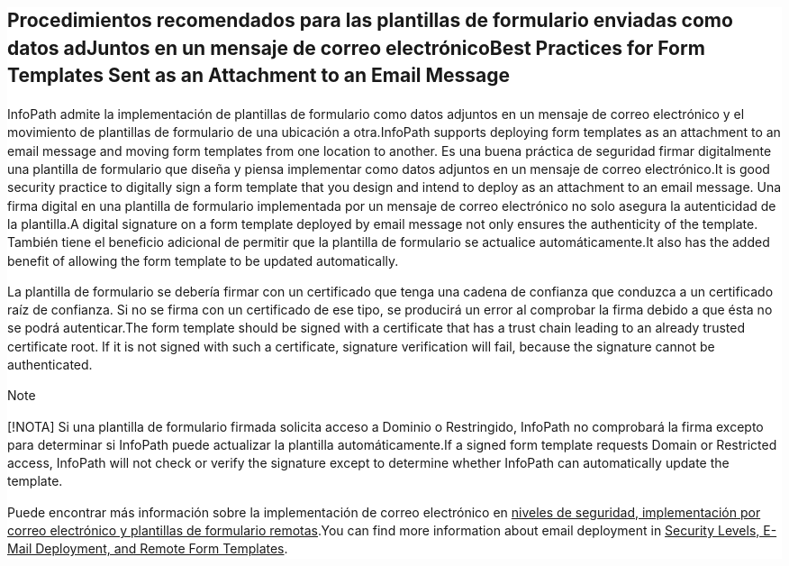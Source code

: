 ## <a name="best-practices-for-form-templates-sent-as-an-attachment-to-an-email-message"></a><span data-ttu-id="ed91c-169">Procedimientos recomendados para las plantillas de formulario enviadas como datos adJuntos en un mensaje de correo electrónico</span><span class="sxs-lookup"><span data-stu-id="ed91c-169">Best Practices for Form Templates Sent as an Attachment to an Email Message</span></span>

<span data-ttu-id="ed91c-170">InfoPath admite la implementación de plantillas de formulario como datos adjuntos en un mensaje de correo electrónico y el movimiento de plantillas de formulario de una ubicación a otra.</span><span class="sxs-lookup"><span data-stu-id="ed91c-170">InfoPath supports deploying form templates as an attachment to an email message and moving form templates from one location to another.</span></span> <span data-ttu-id="ed91c-171">Es una buena práctica de seguridad firmar digitalmente una plantilla de formulario que diseña y piensa implementar como datos adjuntos en un mensaje de correo electrónico.</span><span class="sxs-lookup"><span data-stu-id="ed91c-171">It is good security practice to digitally sign a form template that you design and intend to deploy as an attachment to an email message.</span></span> <span data-ttu-id="ed91c-172">Una firma digital en una plantilla de formulario implementada por un mensaje de correo electrónico no solo asegura la autenticidad de la plantilla.</span><span class="sxs-lookup"><span data-stu-id="ed91c-172">A digital signature on a form template deployed by email message not only ensures the authenticity of the template.</span></span> <span data-ttu-id="ed91c-173">También tiene el beneficio adicional de permitir que la plantilla de formulario se actualice automáticamente.</span><span class="sxs-lookup"><span data-stu-id="ed91c-173">It also has the added benefit of allowing the form template to be updated automatically.</span></span>
  
<span data-ttu-id="ed91c-p116">La plantilla de formulario se debería firmar con un certificado que tenga una cadena de confianza que conduzca a un certificado raíz de confianza. Si no se firma con un certificado de ese tipo, se producirá un error al comprobar la firma debido a que ésta no se podrá autenticar.</span><span class="sxs-lookup"><span data-stu-id="ed91c-p116">The form template should be signed with a certificate that has a trust chain leading to an already trusted certificate root. If it is not signed with such a certificate, signature verification will fail, because the signature cannot be authenticated.</span></span>
  
> [!NOTE]
> <span data-ttu-id="ed91c-176">[!NOTA] Si una plantilla de formulario firmada solicita acceso a Dominio o Restringido, InfoPath no comprobará la firma excepto para determinar si InfoPath puede actualizar la plantilla automáticamente.</span><span class="sxs-lookup"><span data-stu-id="ed91c-176">If a signed form template requests Domain or Restricted access, InfoPath will not check or verify the signature except to determine whether InfoPath can automatically update the template.</span></span> 
  
<span data-ttu-id="ed91c-177">Puede encontrar más información sobre la implementación de correo electrónico en [niveles de seguridad, implementación por correo electrónico y plantillas de formulario remotas](security-levels-email-deployment-and-remote-form-templates.md).</span><span class="sxs-lookup"><span data-stu-id="ed91c-177">You can find more information about email deployment in [Security Levels, E-Mail Deployment, and Remote Form Templates](security-levels-email-deployment-and-remote-form-templates.md).</span></span>
  

